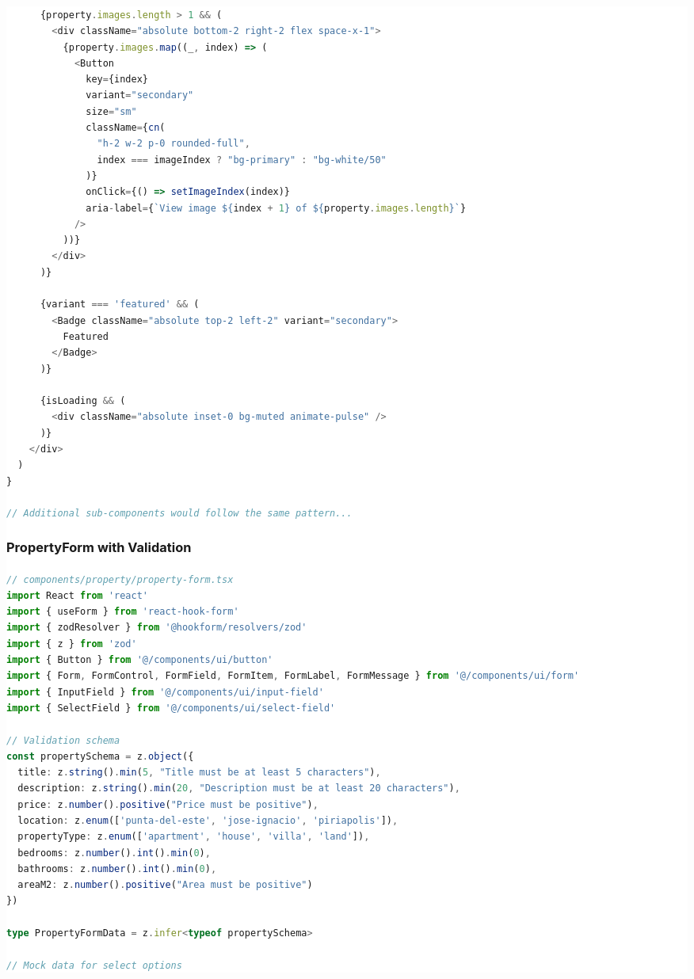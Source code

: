 ```typescript
      {property.images.length > 1 && (
        <div className="absolute bottom-2 right-2 flex space-x-1">
          {property.images.map((_, index) => (
            <Button
              key={index}
              variant="secondary"
              size="sm"
              className={cn(
                "h-2 w-2 p-0 rounded-full",
                index === imageIndex ? "bg-primary" : "bg-white/50"
              )}
              onClick={() => setImageIndex(index)}
              aria-label={`View image ${index + 1} of ${property.images.length}`}
            />
          ))}
        </div>
      )}
      
      {variant === 'featured' && (
        <Badge className="absolute top-2 left-2" variant="secondary">
          Featured
        </Badge>
      )}
      
      {isLoading && (
        <div className="absolute inset-0 bg-muted animate-pulse" />
      )}
    </div>
  )
}

// Additional sub-components would follow the same pattern...
```

### **PropertyForm with Validation**

```typescript
// components/property/property-form.tsx
import React from 'react'
import { useForm } from 'react-hook-form'
import { zodResolver } from '@hookform/resolvers/zod'
import { z } from 'zod'
import { Button } from '@/components/ui/button'
import { Form, FormControl, FormField, FormItem, FormLabel, FormMessage } from '@/components/ui/form'
import { InputField } from '@/components/ui/input-field'
import { SelectField } from '@/components/ui/select-field'

// Validation schema
const propertySchema = z.object({
  title: z.string().min(5, "Title must be at least 5 characters"),
  description: z.string().min(20, "Description must be at least 20 characters"),
  price: z.number().positive("Price must be positive"),
  location: z.enum(['punta-del-este', 'jose-ignacio', 'piriapolis']),
  propertyType: z.enum(['apartment', 'house', 'villa', 'land']),
  bedrooms: z.number().int().min(0),
  bathrooms: z.number().int().min(0),
  areaM2: z.number().positive("Area must be positive")
})

type PropertyFormData = z.infer<typeof propertySchema>

// Mock data for select options
```